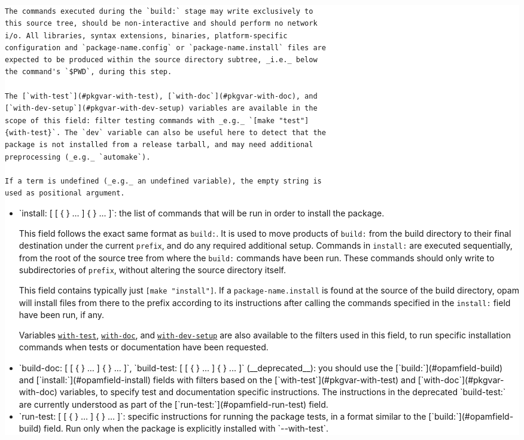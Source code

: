     The commands executed during the `build:` stage may write exclusively to
    this source tree, should be non-interactive and should perform no network
    i/o. All libraries, syntax extensions, binaries, platform-specific
    configuration and `package-name.config` or `package-name.install` files are
    expected to be produced within the source directory subtree, _i.e._ below
    the command's `$PWD`, during this step.

    The [`with-test`](#pkgvar-with-test), [`with-doc`](#pkgvar-with-doc), and
    [`with-dev-setup`](#pkgvar-with-dev-setup) variables are available in the
    scope of this field: filter testing commands with _e.g._ `[make "test"]
    {with-test}`. The `dev` variable can also be useful here to detect that the
    package is not installed from a release tarball, and may need additional
    preprocessing (_e.g._ `automake`).

    If a term is undefined (_e.g._ an undefined variable), the empty string is
    used as positional argument.

- <a id="opamfield-install">
  `install: [ [ <term> { <filter> } ... ] { <filter> } ... ]`</a>:
  the list of commands that will be run in order to install the package.

    This field follows the exact same format as `build:`. It is used to move
    products of `build:` from the build directory to their final destination
    under the current `prefix`, and do any required additional setup. Commands
    in `install:` are executed sequentially, from the root of the source tree
    from where the `build:` commands have been run. These commands should only
    write to subdirectories of `prefix`, without altering the source directory
    itself.

    This field contains typically just `[make "install"]`. If a
    `package-name.install` is found at the source of the build directory, <span class="opam">opam</span>
    will install files from there to the prefix
    according to its instructions after calling the commands specified in the
    `install:` field have been run, if any.

    Variables [`with-test`](#pkgvar-with-test), [`with-doc`](#pkgvar-with-doc),
    and [`with-dev-setup`](#pkgvar-with-dev-setup) are also available to the
    filters used in this field, to run specific installation commands when
    tests or documentation have been requested.

- <a id="opamfield-build-doc">
  `build-doc: [ [ <term> { <filter> } ... ] { <filter> } ... ]`</a>,
  <a id="opamfield-build-test">
  `build-test: [ [ <term> { <filter> } ... ] { <filter> } ... ]`</a> (__deprecated__):
  you should use the [`build:`](#opamfield-build) and
  [`install:`](#opamfield-install) fields with filters based on the
  [`with-test`](#pkgvar-with-test) and [`with-doc`](#pkgvar-with-doc) variables,
  to specify test and documentation specific instructions. The instructions in
  the deprecated `build-test:` are currently understood as part of the
  [`run-test:`](#opamfield-run-test) field.

- <a id="opamfield-run-test">
  `run-test: [ [ <term> { <filter> } ... ] { <filter> } ... ]`</a>:
  specific instructions for running the package tests, in a format similar to
  the [`build:`](#opamfield-build) field. Run only when the package is
  explicitly installed with `--with-test`.
